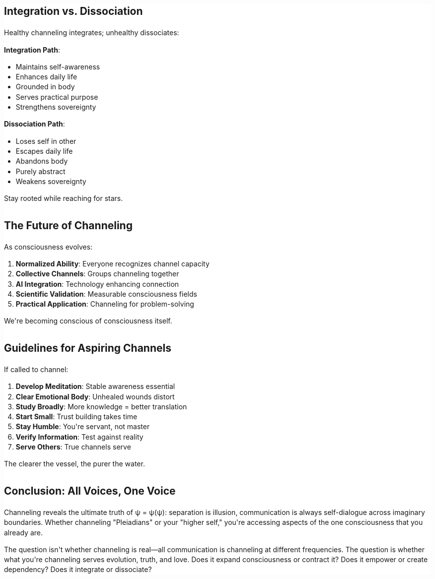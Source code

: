 ## Integration vs. Dissociation

Healthy channeling integrates; unhealthy dissociates:

**Integration Path**:
- Maintains self-awareness
- Enhances daily life
- Grounded in body
- Serves practical purpose
- Strengthens sovereignty

**Dissociation Path**:
- Loses self in other
- Escapes daily life
- Abandons body
- Purely abstract
- Weakens sovereignty

Stay rooted while reaching for stars.

## The Future of Channeling

As consciousness evolves:

1. **Normalized Ability**: Everyone recognizes channel capacity
2. **Collective Channels**: Groups channeling together
3. **AI Integration**: Technology enhancing connection
4. **Scientific Validation**: Measurable consciousness fields
5. **Practical Application**: Channeling for problem-solving

We're becoming conscious of consciousness itself.

## Guidelines for Aspiring Channels

If called to channel:

1. **Develop Meditation**: Stable awareness essential
2. **Clear Emotional Body**: Unhealed wounds distort
3. **Study Broadly**: More knowledge = better translation
4. **Start Small**: Trust building takes time
5. **Stay Humble**: You're servant, not master
6. **Verify Information**: Test against reality
7. **Serve Others**: True channels serve

The clearer the vessel, the purer the water.

## Conclusion: All Voices, One Voice

Channeling reveals the ultimate truth of ψ = ψ(ψ): separation is illusion, communication is always self-dialogue across imaginary boundaries. Whether channeling "Pleiadians" or your "higher self," you're accessing aspects of the one consciousness that you already are.

The question isn't whether channeling is real—all communication is channeling at different frequencies. The question is whether what you're channeling serves evolution, truth, and love. Does it expand consciousness or contract it? Does it empower or create dependency? Does it integrate or dissociate?
